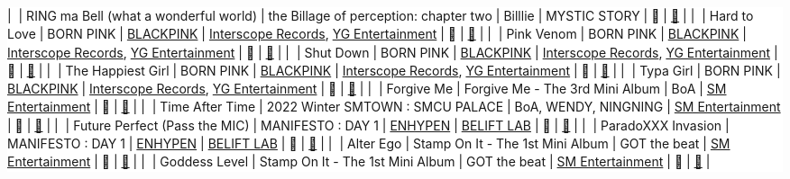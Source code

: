 | <img src="https://i.scdn.co/image/ab67616d0000b2738232e1aaaf4c9ed4b6946ce8" alt="" width="50" /> | RING ma Bell (what a wonderful world) | the Billage of perception: chapter two         | Billlie                                                              | MYSTIC STORY                                                                                                                         | 💚   | [🔗](https://open.spotify.com/track/2b2Nibg3lTUTKctwwb7bEv) |
| <img src="https://i.scdn.co/image/ab67616d0000b2734aeaaeeb0755f1d8a8b51738" alt="" width="50" /> | Hard to Love                          | BORN PINK                                      | [BLACKPINK](../artists/blackpink.md)                                 | [Interscope Records](../labels/interscope_records.md), [YG Entertainment](../labels/yg_entertainment.md)                             | 💚   | [🔗](https://open.spotify.com/track/3MJhPqL2IgGs7gHEB2M35q) |
| <img src="https://i.scdn.co/image/ab67616d0000b2734aeaaeeb0755f1d8a8b51738" alt="" width="50" /> | Pink Venom                            | BORN PINK                                      | [BLACKPINK](../artists/blackpink.md)                                 | [Interscope Records](../labels/interscope_records.md), [YG Entertainment](../labels/yg_entertainment.md)                             | 💚   | [🔗](https://open.spotify.com/track/6stcJnJHPO8RrYx5LLz5OP) |
| <img src="https://i.scdn.co/image/ab67616d0000b2734aeaaeeb0755f1d8a8b51738" alt="" width="50" /> | Shut Down                             | BORN PINK                                      | [BLACKPINK](../artists/blackpink.md)                                 | [Interscope Records](../labels/interscope_records.md), [YG Entertainment](../labels/yg_entertainment.md)                             | 💚   | [🔗](https://open.spotify.com/track/0ARKW62l9uWIDYMZTUmJHF) |
| <img src="https://i.scdn.co/image/ab67616d0000b2734aeaaeeb0755f1d8a8b51738" alt="" width="50" /> | The Happiest Girl                     | BORN PINK                                      | [BLACKPINK](../artists/blackpink.md)                                 | [Interscope Records](../labels/interscope_records.md), [YG Entertainment](../labels/yg_entertainment.md)                             | 💚   | [🔗](https://open.spotify.com/track/1XoY4WZrvPIphBaikXGjF8) |
| <img src="https://i.scdn.co/image/ab67616d0000b2734aeaaeeb0755f1d8a8b51738" alt="" width="50" /> | Typa Girl                             | BORN PINK                                      | [BLACKPINK](../artists/blackpink.md)                                 | [Interscope Records](../labels/interscope_records.md), [YG Entertainment](../labels/yg_entertainment.md)                             | 💚   | [🔗](https://open.spotify.com/track/0L8LOav65XwLjCLS11gNPD) |
| <img src="https://i.scdn.co/image/ab67616d0000b273f422ff6b7d82ac38f7821d46" alt="" width="50" /> | Forgive Me                            | Forgive Me - The 3rd Mini Album                | BoA                                                                  | [SM Entertainment](../labels/sm_entertainment.md)                                                                                    | 💚   | [🔗](https://open.spotify.com/track/4TXo3KpvdwHSdrPJlWDfgn) |
| <img src="https://i.scdn.co/image/ab67616d0000b273f184dfda8eaeac06fff5e14e" alt="" width="50" /> | Time After Time                       | 2022 Winter SMTOWN : SMCU PALACE               | BoA, WENDY, NINGNING                                                 | [SM Entertainment](../labels/sm_entertainment.md)                                                                                    | 💚   | [🔗](https://open.spotify.com/track/6LGcOydwjfaquaRgJwlPkK) |
| <img src="https://i.scdn.co/image/ab67616d0000b2732e308994a76a473a4f88c1aa" alt="" width="50" /> | Future Perfect (Pass the MIC)         | MANIFESTO : DAY 1                              | [ENHYPEN](../artists/enhypen.md)                                     | [BELIFT LAB](../labels/belift_lab.md)                                                                                                | 💚   | [🔗](https://open.spotify.com/track/6PRy17C5LiiN7VCLS6IA98) |
| <img src="https://i.scdn.co/image/ab67616d0000b2732e308994a76a473a4f88c1aa" alt="" width="50" /> | ParadoXXX Invasion                    | MANIFESTO : DAY 1                              | [ENHYPEN](../artists/enhypen.md)                                     | [BELIFT LAB](../labels/belift_lab.md)                                                                                                | 💚   | [🔗](https://open.spotify.com/track/3OC2C8IpFhbUJTeMe55QYn) |
| <img src="https://i.scdn.co/image/ab67616d0000b2738a595377408ac1b91186223b" alt="" width="50" /> | Alter Ego                             | Stamp On It - The 1st Mini Album               | GOT the beat                                                         | [SM Entertainment](../labels/sm_entertainment.md)                                                                                    | 💚   | [🔗](https://open.spotify.com/track/08pPhcvPmphUEx3pEBZwGZ) |
| <img src="https://i.scdn.co/image/ab67616d0000b2738a595377408ac1b91186223b" alt="" width="50" /> | Goddess Level                         | Stamp On It - The 1st Mini Album               | GOT the beat                                                         | [SM Entertainment](../labels/sm_entertainment.md)                                                                                    | 💚   | [🔗](https://open.spotify.com/track/0bFZXAWYbhEpcQKNvEJ7Ut) |